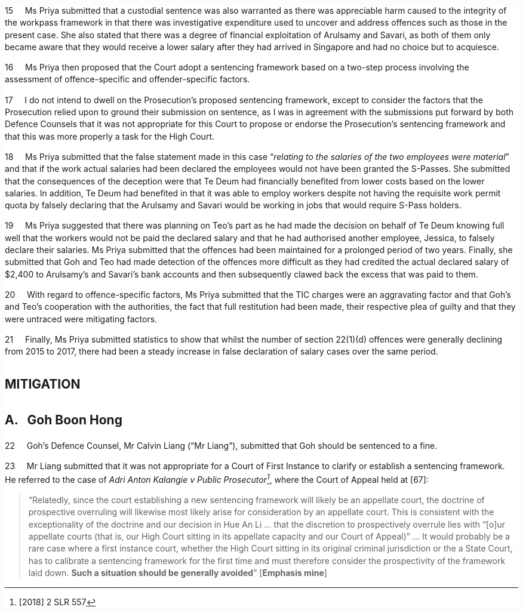 15     Ms Priya submitted that a custodial sentence was also warranted as there was appreciable harm caused to the integrity of the workpass framework in that there was investigative expenditure used to uncover and address offences such as those in the present case. She also stated that there was a degree of financial exploitation of Arulsamy and Savari, as both of them only became aware that they would receive a lower salary after they had arrived in Singapore and had no choice but to acquiesce.

16     Ms Priya then proposed that the Court adopt a sentencing framework based on a two-step process involving the assessment of offence-specific and offender-specific factors.

17     I do not intend to dwell on the Prosecution’s proposed sentencing framework, except to consider the factors that the Prosecution relied upon to ground their submission on sentence, as I was in agreement with the submissions put forward by both Defence Counsels that it was not appropriate for this Court to propose or endorse the Prosecution’s sentencing framework and that this was more properly a task for the High Court.

18     Ms Priya submitted that the false statement made in this case “_relating to the salaries of the two employees were material_” and that if the work actual salaries had been declared the employees would not have been granted the S-Passes. She submitted that the consequences of the deception were that Te Deum had financially benefited from lower costs based on the lower salaries. In addition, Te Deum had benefited in that it was able to employ workers despite not having the requisite work permit quota by falsely declaring that the Arulsamy and Savari would be working in jobs that would require S-Pass holders.

19     Ms Priya suggested that there was planning on Teo’s part as he had made the decision on behalf of Te Deum knowing full well that the workers would not be paid the declared salary and that he had authorised another employee, Jessica, to falsely declare their salaries. Ms Priya submitted that the offences had been maintained for a prolonged period of two years. Finally, she submitted that Goh and Teo had made detection of the offences more difficult as they had credited the actual declared salary of $2,400 to Arulsamy’s and Savari’s bank accounts and then subsequently clawed back the excess that was paid to them.

20     With regard to offence-specific factors, Ms Priya submitted that the TIC charges were an aggravating factor and that Goh’s and Teo’s cooperation with the authorities, the fact that full restitution had been made, their respective plea of guilty and that they were untraced were mitigating factors.

21     Finally, Ms Priya submitted statistics to show that whilst the number of section 22(1)(d) offences were generally declining from 2015 to 2017, there had been a steady increase in false declaration of salary cases over the same period.

## MITIGATION

## A.   Goh Boon Hong

22     Goh’s Defence Counsel, Mr Calvin Liang (“Mr Liang”), submitted that Goh should be sentenced to a fine.

23     Mr Liang submitted that it was not appropriate for a Court of First Instance to clarify or establish a sentencing framework. He referred to the case of _Adri Anton Kalangie v Public Prosecutor[^3]_, where the Court of Appeal held at \[67\]:

> “Relatedly, since the court establishing a new sentencing framework will likely be an appellate court, the doctrine of prospective overruling will likewise most likely arise for consideration by an appellate court. This is consistent with the exceptionality of the doctrine and our decision in Hue An Li … that the discretion to prospectively overrule lies with “\[o\]ur appellate courts (that is, our High Court sitting in its appellate capacity and our Court of Appeal)” … It would probably be a rare case where a first instance court, whether the High Court sitting in its original criminal jurisdiction or the a State Court, has to calibrate a sentencing framework for the first time and must therefore consider the prospectivity of the framework laid down. **Such a situation should be generally avoided**” \[**Emphasis mine**\]


[^1]: <span class="citation">\[2019\] SGHC 169</span>
[^2]: <span class="citation">\[2002\] SGHC 14</span>
[^3]: <span class="citation">\[2018\] 2 SLR 557</span>
[^4]: SC-906978-2018
[^5]: SC-906995-2018
[^6]: SC-905875-2018
[^7]: SC-905900-2018
[^8]: SC-905407-2018
[^9]: SC-908376-2018